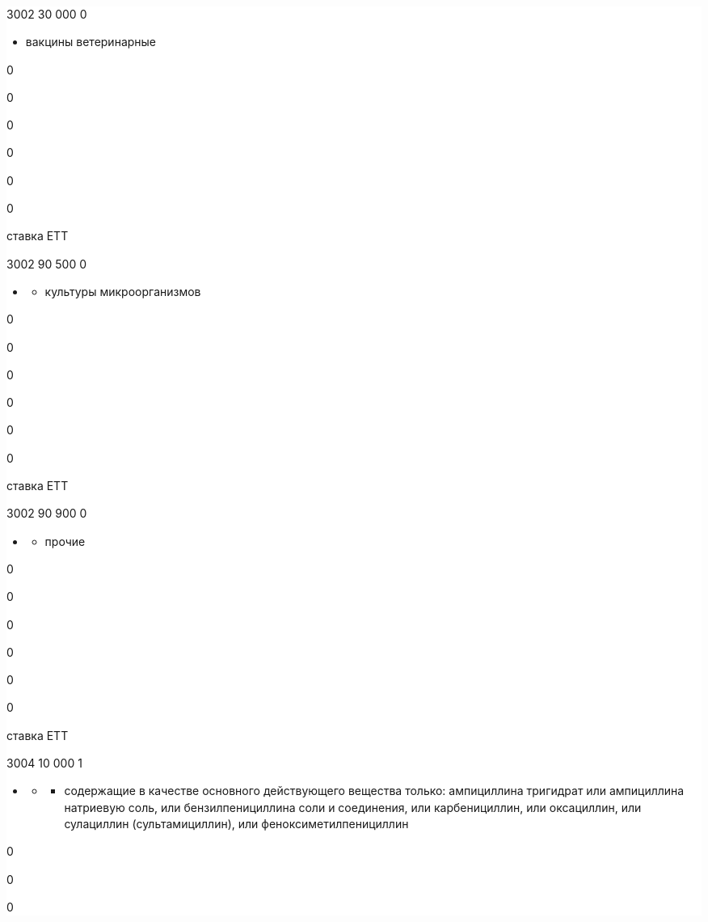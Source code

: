 3002 30 000 0

- вакцины ветеринарные

0

0

0

0

0

0

ставка ЕТТ

3002 90 500 0

- - культуры микроорганизмов

0

0

0

0

0

0

ставка ЕТТ

3002 90 900 0

- - прочие

0

0

0

0

0

0

ставка ЕТТ

3004 10 000 1

- - - содержащие в качестве основного действующего вещества только: ампициллина тригидрат или ампициллина натриевую соль, или бензилпенициллина соли и соединения, или карбенициллин, или оксациллин, или сулациллин (сультамициллин), или феноксиметилпенициллин

0

0

0
